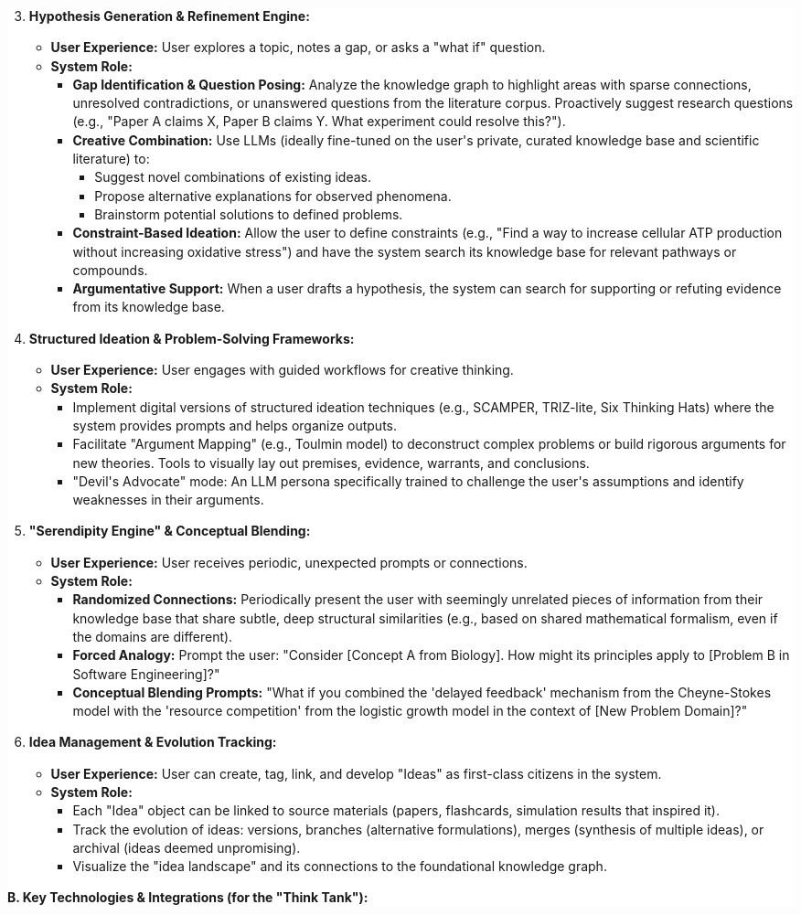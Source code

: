 3.  **Hypothesis Generation & Refinement Engine:**
    *   **User Experience:** User explores a topic, notes a gap, or asks a "what if" question.
    *   **System Role:**
        *   **Gap Identification & Question Posing:** Analyze the knowledge graph to highlight areas with sparse connections, unresolved contradictions, or unanswered questions from the literature corpus. Proactively suggest research questions (e.g., "Paper A claims X, Paper B claims Y. What experiment could resolve this?").
        *   **Creative Combination:** Use LLMs (ideally fine-tuned on the user's private, curated knowledge base and scientific literature) to:
            *   Suggest novel combinations of existing ideas.
            *   Propose alternative explanations for observed phenomena.
            *   Brainstorm potential solutions to defined problems.
        *   **Constraint-Based Ideation:** Allow the user to define constraints (e.g., "Find a way to increase cellular ATP production without increasing oxidative stress") and have the system search its knowledge base for relevant pathways or compounds.
        *   **Argumentative Support:** When a user drafts a hypothesis, the system can search for supporting or refuting evidence from its knowledge base.

4.  **Structured Ideation & Problem-Solving Frameworks:**
    *   **User Experience:** User engages with guided workflows for creative thinking.
    *   **System Role:**
        *   Implement digital versions of structured ideation techniques (e.g., SCAMPER, TRIZ-lite, Six Thinking Hats) where the system provides prompts and helps organize outputs.
        *   Facilitate "Argument Mapping" (e.g., Toulmin model) to deconstruct complex problems or build rigorous arguments for new theories. Tools to visually lay out premises, evidence, warrants, and conclusions.
        *   "Devil's Advocate" mode: An LLM persona specifically trained to challenge the user's assumptions and identify weaknesses in their arguments.

5.  **"Serendipity Engine" & Conceptual Blending:**
    *   **User Experience:** User receives periodic, unexpected prompts or connections.
    *   **System Role:**
        *   **Randomized Connections:** Periodically present the user with seemingly unrelated pieces of information from their knowledge base that share subtle, deep structural similarities (e.g., based on shared mathematical formalism, even if the domains are different).
        *   **Forced Analogy:** Prompt the user: "Consider [Concept A from Biology]. How might its principles apply to [Problem B in Software Engineering]?"
        *   **Conceptual Blending Prompts:** "What if you combined the 'delayed feedback' mechanism from the Cheyne-Stokes model with the 'resource competition' from the logistic growth model in the context of [New Problem Domain]?"

6.  **Idea Management & Evolution Tracking:**
    *   **User Experience:** User can create, tag, link, and develop "Ideas" as first-class citizens in the system.
    *   **System Role:**
        *   Each "Idea" object can be linked to source materials (papers, flashcards, simulation results that inspired it).
        *   Track the evolution of ideas: versions, branches (alternative formulations), merges (synthesis of multiple ideas), or archival (ideas deemed unpromising).
        *   Visualize the "idea landscape" and its connections to the foundational knowledge graph.

**B. Key Technologies & Integrations (for the "Think Tank"):**
